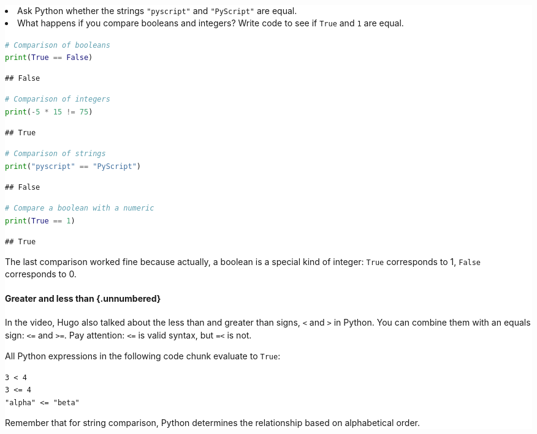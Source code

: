 <li>Ask Python whether the strings <code>"pyscript"</code> and <code>"PyScript"</code> are equal.</li>

<li>What happens if you compare booleans and integers? Write code to see if <code>True</code> and <code>1</code> are equal.</li>
<div>

```python
# Comparison of booleans
print(True == False)
```

```
## False
```
</div>
<div>

```python
# Comparison of integers
print(-5 * 15 != 75)
```

```
## True
```
</div>
<div>

```python
# Comparison of strings
print("pyscript" == "PyScript")
```

```
## False
```
</div>
<div>

```python
# Compare a boolean with a numeric
print(True == 1)
```

```
## True
```
</div>

<p class="">The last comparison worked fine because actually, a boolean is a special kind of integer: <code>True</code> corresponds to 1, <code>False</code> corresponds to 0.</p>

#### Greater and less than {.unnumbered}


<div class>
<p>In the video, Hugo also talked about the less than and greater than signs, <code>&lt;</code> and <code>&gt;</code> in Python. You can combine them with an equals sign: <code>&lt;=</code> and <code>&gt;=</code>. Pay attention: <code>&lt;=</code> is valid syntax, but <code>=&lt;</code> is not.</p>
<p>All Python expressions in the following code chunk evaluate to <code>True</code>:</p>
<pre><code>3 &lt; 4
3 &lt;= 4
"alpha" &lt;= "beta"
</code></pre>
<p>Remember that for string comparison, Python determines the relationship based on alphabetical order.</p>
</div>
